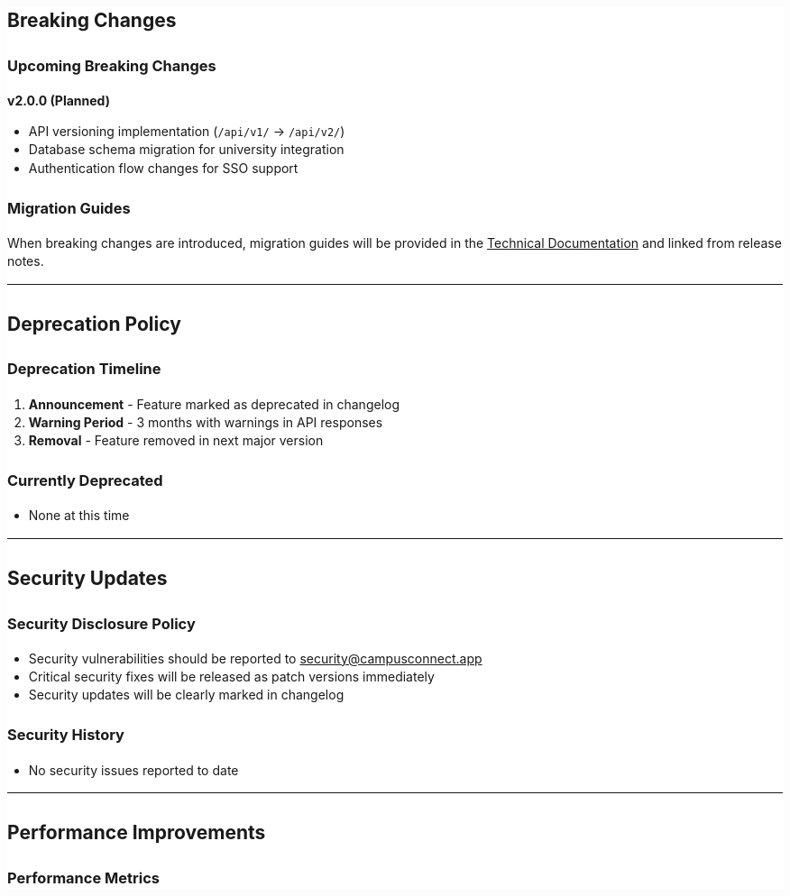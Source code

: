 
## Breaking Changes

### Upcoming Breaking Changes

**v2.0.0 (Planned)**

- API versioning implementation (`/api/v1/` → `/api/v2/`)
- Database schema migration for university integration
- Authentication flow changes for SSO support

### Migration Guides

When breaking changes are introduced, migration guides will be provided in the [Technical Documentation](./TECHNICAL_DOCUMENTATION.md) and linked from release notes.

---

## Deprecation Policy

### Deprecation Timeline

1. **Announcement** - Feature marked as deprecated in changelog
2. **Warning Period** - 3 months with warnings in API responses
3. **Removal** - Feature removed in next major version

### Currently Deprecated

- None at this time

---

## Security Updates

### Security Disclosure Policy

- Security vulnerabilities should be reported to [security@campusconnect.app](mailto:security@campusconnect.app)
- Critical security fixes will be released as patch versions immediately
- Security updates will be clearly marked in changelog

### Security History

- No security issues reported to date

---

## Performance Improvements

### Performance Metrics
